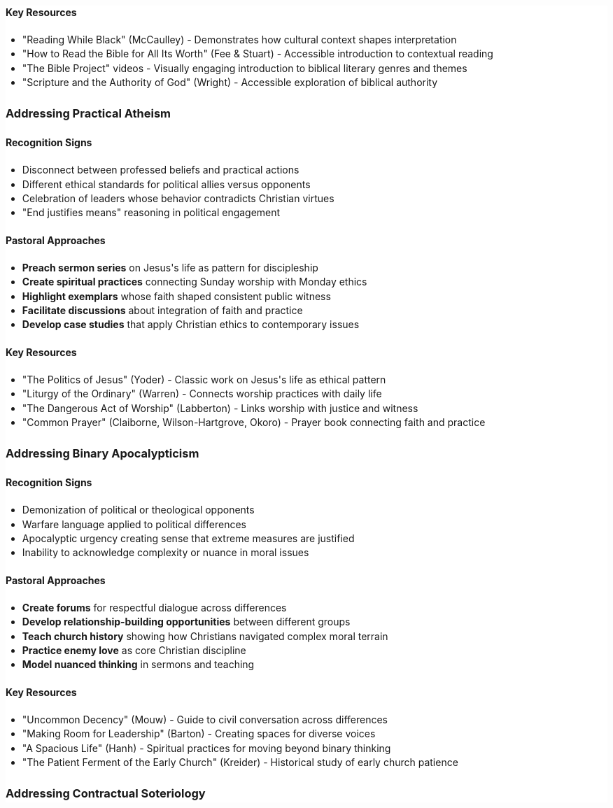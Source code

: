 #### Key Resources
- "Reading While Black" (McCaulley) - Demonstrates how cultural context shapes interpretation
- "How to Read the Bible for All Its Worth" (Fee & Stuart) - Accessible introduction to contextual reading
- "The Bible Project" videos - Visually engaging introduction to biblical literary genres and themes
- "Scripture and the Authority of God" (Wright) - Accessible exploration of biblical authority

### Addressing Practical Atheism

#### Recognition Signs
- Disconnect between professed beliefs and practical actions
- Different ethical standards for political allies versus opponents
- Celebration of leaders whose behavior contradicts Christian virtues
- "End justifies means" reasoning in political engagement

#### Pastoral Approaches
- **Preach sermon series** on Jesus's life as pattern for discipleship
- **Create spiritual practices** connecting Sunday worship with Monday ethics
- **Highlight exemplars** whose faith shaped consistent public witness
- **Facilitate discussions** about integration of faith and practice
- **Develop case studies** that apply Christian ethics to contemporary issues

#### Key Resources
- "The Politics of Jesus" (Yoder) - Classic work on Jesus's life as ethical pattern
- "Liturgy of the Ordinary" (Warren) - Connects worship practices with daily life
- "The Dangerous Act of Worship" (Labberton) - Links worship with justice and witness
- "Common Prayer" (Claiborne, Wilson-Hartgrove, Okoro) - Prayer book connecting faith and practice

### Addressing Binary Apocalypticism

#### Recognition Signs
- Demonization of political or theological opponents
- Warfare language applied to political differences
- Apocalyptic urgency creating sense that extreme measures are justified
- Inability to acknowledge complexity or nuance in moral issues

#### Pastoral Approaches
- **Create forums** for respectful dialogue across differences
- **Develop relationship-building opportunities** between different groups
- **Teach church history** showing how Christians navigated complex moral terrain
- **Practice enemy love** as core Christian discipline
- **Model nuanced thinking** in sermons and teaching

#### Key Resources
- "Uncommon Decency" (Mouw) - Guide to civil conversation across differences
- "Making Room for Leadership" (Barton) - Creating spaces for diverse voices
- "A Spacious Life" (Hanh) - Spiritual practices for moving beyond binary thinking
- "The Patient Ferment of the Early Church" (Kreider) - Historical study of early church patience

### Addressing Contractual Soteriology
